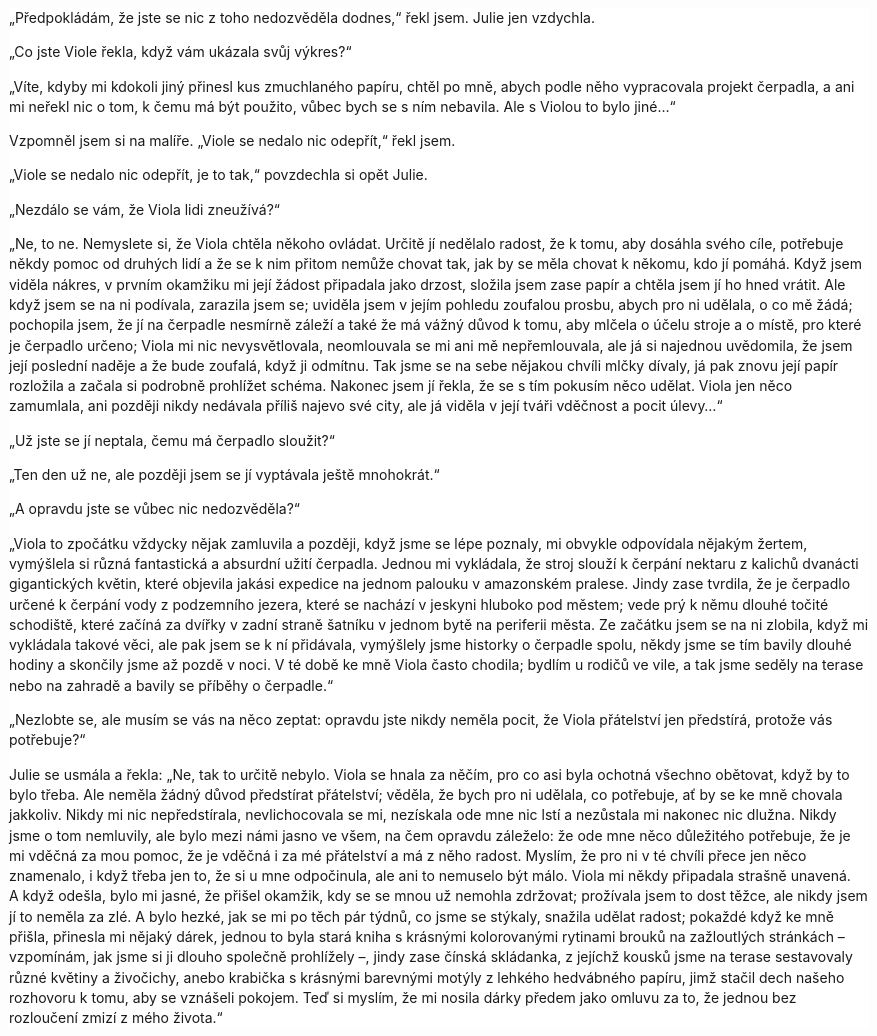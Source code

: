 „Předpokládám, že jste se nic z toho nedozvěděla dodnes,“ řekl jsem. Julie jen vzdychla.

„Co jste Viole řekla, když vám ukázala svůj výkres?“

„Víte, kdyby mi kdokoli jiný přinesl kus zmuchlaného papíru, chtěl po mně, abych podle něho vypracovala projekt čerpadla, a ani mi neřekl nic o tom, k čemu má být použito, vůbec bych se s ním nebavila. Ale s Violou to bylo jiné…“

Vzpomněl jsem si na malíře. „Viole se nedalo nic odepřít,“ řekl jsem.

„Viole se nedalo nic odepřít, je to tak,“ povzdechla si opět Julie.

„Nezdálo se vám, že Viola lidi zneužívá?“

„Ne, to ne. Nemyslete si, že Viola chtěla někoho ovládat. Určitě jí nedělalo radost, že k tomu, aby dosáhla svého cíle, potřebuje někdy pomoc od druhých lidí a že se k nim přitom nemůže chovat tak, jak by se měla chovat k někomu, kdo jí pomáhá. Když jsem viděla nákres, v prvním okamžiku mi její žádost připadala jako drzost, složila jsem zase papír a chtěla jsem jí ho hned vrátit. Ale když jsem se na ni podívala, zarazila jsem se; uviděla jsem v jejím pohledu zoufalou prosbu, abych pro ni udělala, o co mě žádá; pochopila jsem, že jí na čerpadle nesmírně záleží a také že má vážný důvod k tomu, aby mlčela o účelu stroje a o místě, pro které je čerpadlo určeno; Viola mi nic nevysvětlovala, neomlouvala se mi ani mě nepřemlouvala, ale já si najednou uvědomila, že jsem její poslední naděje a že bude zoufalá, když ji odmítnu. Tak jsme se na sebe nějakou chvíli mlčky dívaly, já pak znovu její papír rozložila a začala si podrobně prohlížet schéma. Nakonec jsem jí řekla, že se s tím pokusím něco udělat. Viola jen něco zamumlala, ani později nikdy nedávala příliš najevo své city, ale já viděla v její tváři vděčnost a pocit úlevy…“

„Už jste se jí neptala, čemu má čerpadlo sloužit?“

„Ten den už ne, ale později jsem se jí vyptávala ještě mnohokrát.“

„A opravdu jste se vůbec nic nedozvěděla?“

„Viola to zpočátku vždycky nějak zamluvila a později, když jsme se lépe poznaly, mi obvykle odpovídala nějakým žertem, vymýšlela si různá fantastická a absurdní užití čerpadla. Jednou mi vykládala, že stroj slouží k čerpání nektaru z kalichů dvanácti gigantických květin, které objevila jakási expedice na jednom palouku v amazonském pralese. Jindy zase tvrdila, že je čerpadlo určené k čerpání vody z podzemního jezera, které se nachází v jeskyni hluboko pod městem; vede prý k němu dlouhé točité schodiště, které začíná za dvířky v zadní straně šatníku v jednom bytě na periferii města. Ze začátku jsem se na ni zlobila, když mi vykládala takové věci, ale pak jsem se k ní přidávala, vymýšlely jsme historky o čerpadle spolu, někdy jsme se tím bavily dlouhé hodiny a skončily jsme až pozdě v noci. V té době ke mně Viola často chodila; bydlím u rodičů ve vile, a tak jsme seděly na terase nebo na zahradě a bavily se příběhy o čerpadle.“

„Nezlobte se, ale musím se vás na něco zeptat: opravdu jste nikdy neměla pocit, že Viola přátelství jen předstírá, protože vás potřebuje?“

Julie se usmála a řekla: „Ne, tak to určitě nebylo. Viola se hnala za něčím, pro co asi byla ochotná všechno obětovat, když by to bylo třeba. Ale neměla žádný důvod předstírat přátelství; věděla, že bych pro ni udělala, co potřebuje, ať by se ke mně chovala jakkoliv. Nikdy mi nic nepředstírala, nevlichocovala se mi, nezískala ode mne nic lstí a nezůstala mi nakonec nic dlužna. Nikdy jsme o tom nemluvily, ale bylo mezi námi jasno ve všem, na čem opravdu záleželo: že ode mne něco důležitého potřebuje, že je mi vděčná za mou pomoc, že je vděčná i za mé přátelství a má z něho radost. Myslím, že pro ni v té chvíli přece jen něco znamenalo, i když třeba jen to, že si u mne odpočinula, ale ani to nemuselo být málo. Viola mi někdy připadala strašně unavená. A když odešla, bylo mi jasné, že přišel okamžik, kdy se se mnou už nemohla zdržovat; prožívala jsem to dost těžce, ale nikdy jsem jí to neměla za zlé. A bylo hezké, jak se mi po těch pár týdnů, co jsme se stýkaly, snažila udělat radost; pokaždé když ke mně přišla, přinesla mi nějaký dárek, jednou to byla stará kniha s krásnými kolorovanými rytinami brouků na zažloutlých stránkách – vzpomínám, jak jsme si ji dlouho společně prohlížely –, jindy zase čínská skládanka, z jejíchž kousků jsme na terase sestavovaly různé květiny a živočichy, anebo krabička s krásnými barevnými motýly z lehkého hedvábného papíru, jimž stačil dech našeho rozhovoru k tomu, aby se vznášeli pokojem. Teď si myslím, že mi nosila dárky předem jako omluvu za to, že jednou bez rozloučení zmizí z mého života.“
